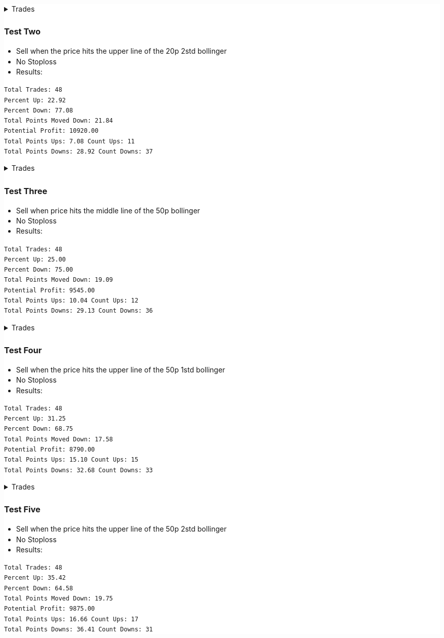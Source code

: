 <details><summary>Trades</summary></details>

### Test Two
* Sell when the price hits the upper line of the 20p 2std bollinger
* No Stoploss
* Results:
```
Total Trades: 48
Percent Up: 22.92
Percent Down: 77.08
Total Points Moved Down: 21.84
Potential Profit: 10920.00
Total Points Ups: 7.08 Count Ups: 11
Total Points Downs: 28.92 Count Downs: 37
```

<details><summary>Trades</summary></details>

### Test Three
* Sell when price hits the middle line of the 50p bollinger
* No Stoploss
* Results:
```
Total Trades: 48
Percent Up: 25.00
Percent Down: 75.00
Total Points Moved Down: 19.09
Potential Profit: 9545.00
Total Points Ups: 10.04 Count Ups: 12
Total Points Downs: 29.13 Count Downs: 36
```

<details><summary>Trades</summary></details>

### Test Four
* Sell when the price hits the upper line of the 50p 1std bollinger
* No Stoploss
* Results:
```
Total Trades: 48
Percent Up: 31.25
Percent Down: 68.75
Total Points Moved Down: 17.58
Potential Profit: 8790.00
Total Points Ups: 15.10 Count Ups: 15
Total Points Downs: 32.68 Count Downs: 33
```

<details><summary>Trades</summary></details>

### Test Five
* Sell when the price hits the upper line of the 50p 2std bollinger
* No Stoploss
* Results:
```
Total Trades: 48
Percent Up: 35.42
Percent Down: 64.58
Total Points Moved Down: 19.75
Potential Profit: 9875.00
Total Points Ups: 16.66 Count Ups: 17
Total Points Downs: 36.41 Count Downs: 31
```
